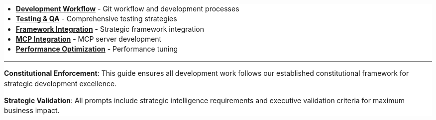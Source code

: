 - **[Development Workflow](DEVELOPMENT_WORKFLOW.md)** - Git workflow and development processes
- **[Testing & QA](TESTING_QA.md)** - Comprehensive testing strategies
- **[Framework Integration](FRAMEWORK_INTEGRATION.md)** - Strategic framework integration
- **[MCP Integration](MCP_INTEGRATION.md)** - MCP server development
- **[Performance Optimization](PERFORMANCE_OPTIMIZATION.md)** - Performance tuning

---

**Constitutional Enforcement**: This guide ensures all development work follows our established constitutional framework for strategic development excellence.

**Strategic Validation**: All prompts include strategic intelligence requirements and executive validation criteria for maximum business impact.
